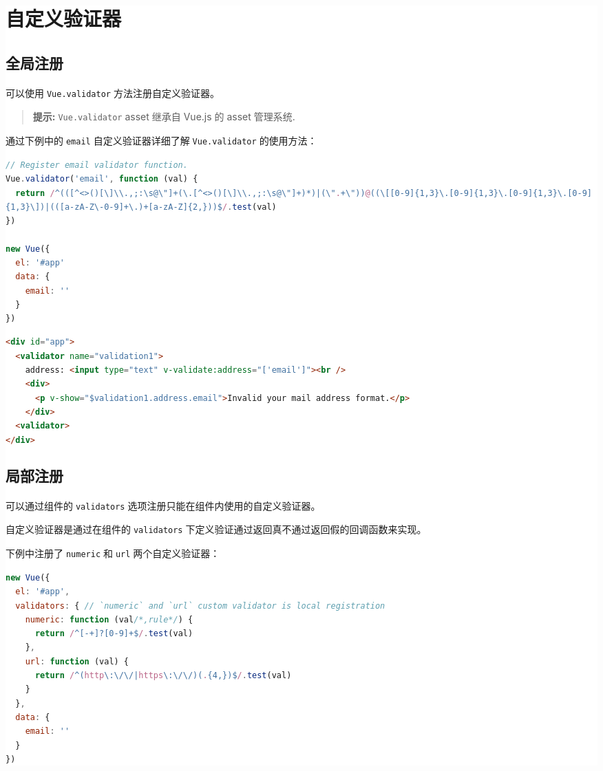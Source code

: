 # 自定义验证器

## 全局注册
可以使用 `Vue.validator` 方法注册自定义验证器。

> **提示:** `Vue.validator` asset 继承自 Vue.js 的 asset 管理系统.

通过下例中的 `email` 自定义验证器详细了解 `Vue.validator` 的使用方法：

```javascript
// Register email validator function. 
Vue.validator('email', function (val) {
  return /^(([^<>()[\]\\.,;:\s@\"]+(\.[^<>()[\]\\.,;:\s@\"]+)*)|(\".+\"))@((\[[0-9]{1,3}\.[0-9]{1,3}\.[0-9]{1,3}\.[0-9]{1,3}\])|(([a-zA-Z\-0-9]+\.)+[a-zA-Z]{2,}))$/.test(val)
})

new Vue({
  el: '#app'
  data: {
    email: ''
  }
})
```
```html
<div id="app">
  <validator name="validation1">
    address: <input type="text" v-validate:address="['email']"><br />
    <div>
      <p v-show="$validation1.address.email">Invalid your mail address format.</p>
    </div>
  <validator>
</div>
```

## 局部注册
可以通过组件的 `validators` 选项注册只能在组件内使用的自定义验证器。

自定义验证器是通过在组件的 `validators` 下定义验证通过返回真不通过返回假的回调函数来实现。

下例中注册了 `numeric` 和 `url` 两个自定义验证器：

```javascript
new Vue({
  el: '#app',
  validators: { // `numeric` and `url` custom validator is local registration
    numeric: function (val/*,rule*/) {
      return /^[-+]?[0-9]+$/.test(val)
    },
    url: function (val) {
      return /^(http\:\/\/|https\:\/\/)(.{4,})$/.test(val)
    }
  },
  data: {
    email: ''
  }
})
```


[jekyll]:      http://jekyllrb.com
[jekyll-gh]:   https://github.com/jekyll/jekyll
[jekyll-help]: https://github.com/jekyll/jekyll-help